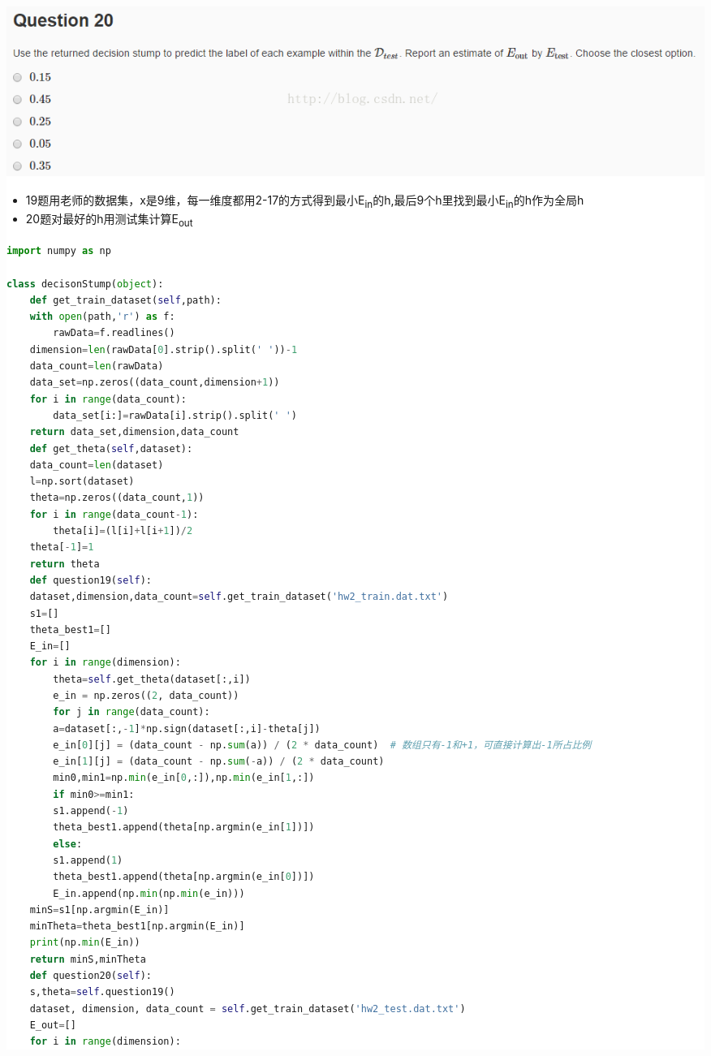 ![](/img/linxuant-jishi/t-2-20.png)   
* 19题用老师的数据集，x是9维，每一维度都用2-17的方式得到最小E<sub>in</sub>的h,最后9个h里找到最小E<sub>in</sub>的h作为全局h
* 20题对最好的h用测试集计算E<sub>out</sub>  
```python
import numpy as np

class decisonStump(object):
    def get_train_dataset(self,path):
	with open(path,'r') as f:
	    rawData=f.readlines()
	dimension=len(rawData[0].strip().split(' '))-1
	data_count=len(rawData)
	data_set=np.zeros((data_count,dimension+1))
	for i in range(data_count):
	    data_set[i:]=rawData[i].strip().split(' ')
	return data_set,dimension,data_count
    def get_theta(self,dataset):
	data_count=len(dataset)
	l=np.sort(dataset)
	theta=np.zeros((data_count,1))
	for i in range(data_count-1):
	    theta[i]=(l[i]+l[i+1])/2
	theta[-1]=1
	return theta
    def question19(self):
	dataset,dimension,data_count=self.get_train_dataset('hw2_train.dat.txt')
	s1=[]
	theta_best1=[]
	E_in=[]
	for i in range(dimension):
	    theta=self.get_theta(dataset[:,i])
	    e_in = np.zeros((2, data_count))
	    for j in range(data_count):
		a=dataset[:,-1]*np.sign(dataset[:,i]-theta[j])
		e_in[0][j] = (data_count - np.sum(a)) / (2 * data_count)  # 数组只有-1和+1，可直接计算出-1所占比例
		e_in[1][j] = (data_count - np.sum(-a)) / (2 * data_count)
	    min0,min1=np.min(e_in[0,:]),np.min(e_in[1,:])
	    if min0>=min1:
		s1.append(-1)
		theta_best1.append(theta[np.argmin(e_in[1])])
	    else:
		s1.append(1)
		theta_best1.append(theta[np.argmin(e_in[0])])
	    E_in.append(np.min(np.min(e_in)))
	minS=s1[np.argmin(E_in)]
	minTheta=theta_best1[np.argmin(E_in)]
	print(np.min(E_in))
	return minS,minTheta
    def question20(self):
	s,theta=self.question19()
	dataset, dimension, data_count = self.get_train_dataset('hw2_test.dat.txt')
	E_out=[]
	for i in range(dimension):
```